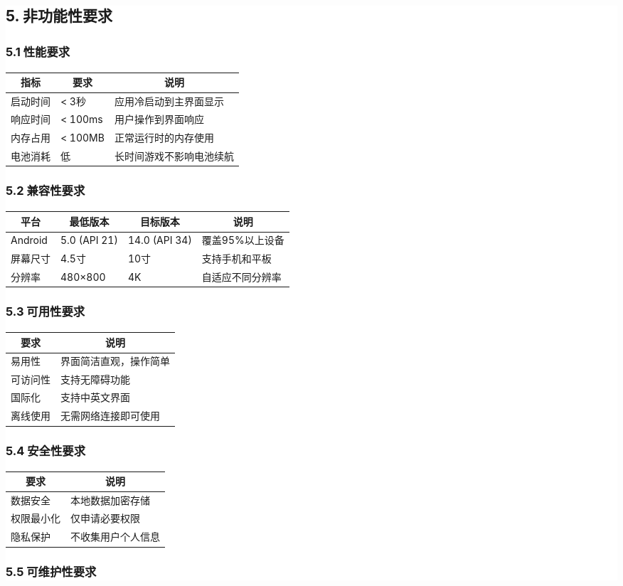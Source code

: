 
## 5. 非功能性要求

### 5.1 性能要求


| 指标     | 要求    | 说明                     |
| ---------- | --------- | -------------------------- |
| 启动时间 | < 3秒   | 应用冷启动到主界面显示   |
| 响应时间 | < 100ms | 用户操作到界面响应       |
| 内存占用 | < 100MB | 正常运行时的内存使用     |
| 电池消耗 | 低      | 长时间游戏不影响电池续航 |

### 5.2 兼容性要求


| 平台     | 最低版本     | 目标版本      | 说明             |
| ---------- | -------------- | --------------- | ------------------ |
| Android  | 5.0 (API 21) | 14.0 (API 34) | 覆盖95%以上设备  |
| 屏幕尺寸 | 4.5寸        | 10寸          | 支持手机和平板   |
| 分辨率   | 480×800     | 4K            | 自适应不同分辨率 |

### 5.3 可用性要求


| 要求     | 说明                   |
| ---------- | ------------------------ |
| 易用性   | 界面简洁直观，操作简单 |
| 可访问性 | 支持无障碍功能         |
| 国际化   | 支持中英文界面         |
| 离线使用 | 无需网络连接即可使用   |

### 5.4 安全性要求


| 要求       | 说明               |
| ------------ | -------------------- |
| 数据安全   | 本地数据加密存储   |
| 权限最小化 | 仅申请必要权限     |
| 隐私保护   | 不收集用户个人信息 |

### 5.5 可维护性要求

